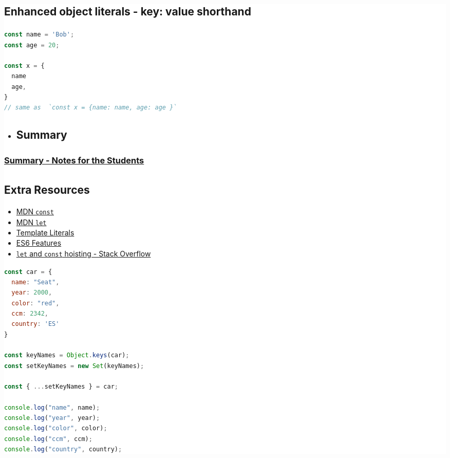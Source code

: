 





##  Enhanced object literals -  key: value shorthand

```js
const name = 'Bob';
const age = 20;

const x = {
  name
  age,
}
// same as  `const x = {name: name, age: age }`
```





* ## Summary



### [Summary - Notes for the Students](https://gist.github.com/ross-u/d268a9ae3b5e79949a855c96e31ab5de)



## Extra Resources

- [MDN `const`](https://developer.mozilla.org/en-US/docs/Web/JavaScript/Reference/Statements/const)
- [MDN `let`](https://developer.mozilla.org/en-US/docs/Web/JavaScript/Reference/Statements/let)
- [Template Literals](https://developer.mozilla.org/en-US/docs/Web/JavaScript/Reference/Template_literals)
- [ES6 Features](http://es6-features.org/)
- [`let` and `const` hoisting - Stack Overflow](https://stackoverflow.com/a/31222689/6375464)



```js
const car = {
  name: "Seat",
  year: 2000,
  color: "red",
  ccm: 2342,
  country: 'ES'
}

const keyNames = Object.keys(car);
const setKeyNames = new Set(keyNames);

const { ...setKeyNames } = car;

console.log("name", name);
console.log("year", year);
console.log("color", color);
console.log("ccm", ccm);
console.log("country", country);
```

